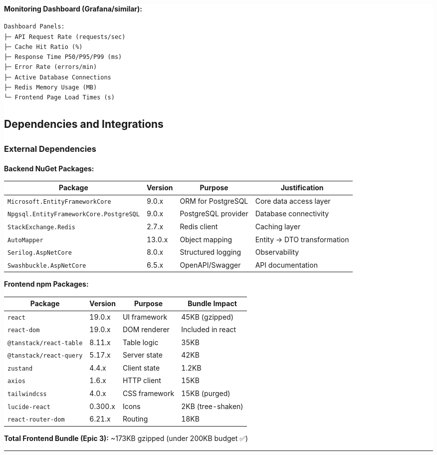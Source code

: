 **Monitoring Dashboard (Grafana/similar):**

```
Dashboard Panels:
├─ API Request Rate (requests/sec)
├─ Cache Hit Ratio (%)
├─ Response Time P50/P95/P99 (ms)
├─ Error Rate (errors/min)
├─ Active Database Connections
├─ Redis Memory Usage (MB)
└─ Frontend Page Load Times (s)
```

## Dependencies and Integrations

### External Dependencies

**Backend NuGet Packages:**

| Package | Version | Purpose | Justification |
|---------|---------|---------|---------------|
| `Microsoft.EntityFrameworkCore` | 9.0.x | ORM for PostgreSQL | Core data access layer |
| `Npgsql.EntityFrameworkCore.PostgreSQL` | 9.0.x | PostgreSQL provider | Database connectivity |
| `StackExchange.Redis` | 2.7.x | Redis client | Caching layer |
| `AutoMapper` | 13.0.x | Object mapping | Entity → DTO transformation |
| `Serilog.AspNetCore` | 8.0.x | Structured logging | Observability |
| `Swashbuckle.AspNetCore` | 6.5.x | OpenAPI/Swagger | API documentation |

**Frontend npm Packages:**

| Package | Version | Purpose | Bundle Impact |
|---------|---------|---------|--------------|
| `react` | 19.0.x | UI framework | 45KB (gzipped) |
| `react-dom` | 19.0.x | DOM renderer | Included in react |
| `@tanstack/react-table` | 8.11.x | Table logic | 35KB |
| `@tanstack/react-query` | 5.17.x | Server state | 42KB |
| `zustand` | 4.4.x | Client state | 1.2KB |
| `axios` | 1.6.x | HTTP client | 15KB |
| `tailwindcss` | 4.0.x | CSS framework | 15KB (purged) |
| `lucide-react` | 0.300.x | Icons | 2KB (tree-shaken) |
| `react-router-dom` | 6.21.x | Routing | 18KB |

**Total Frontend Bundle (Epic 3):** ~173KB gzipped (under 200KB budget ✅)

---